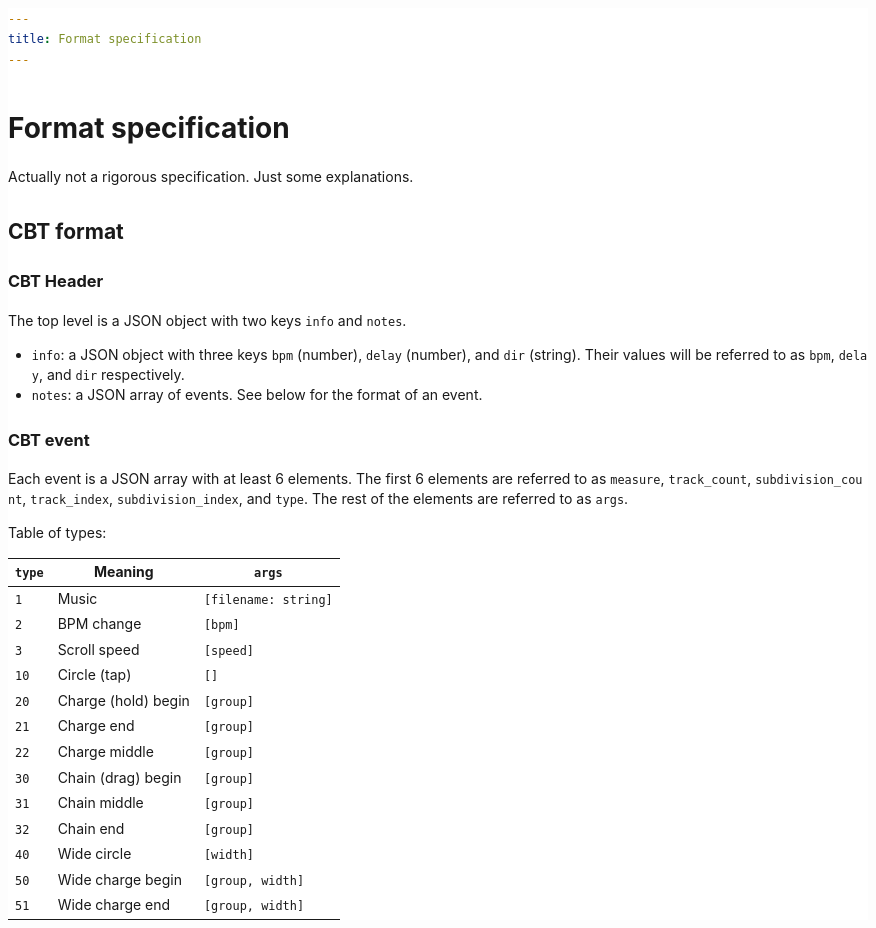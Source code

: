 ```yaml
---
title: Format specification
---
```


# Format specification

Actually not a rigorous specification.
Just some explanations.

## CBT format

### CBT Header

The top level is a JSON object with two keys `info` and `notes`.

- `info`: a JSON object with three keys `bpm` (number), `delay` (number), and `dir` (string).
  Their values will be referred to as `bpm`, `delay`, and `dir` respectively.
- `notes`: a JSON array of events. See below for the format of an event.

### CBT event

Each event is a JSON array with at least 6 elements.
The first 6 elements are referred to as
`measure`, `track_count`, `subdivision_count`, `track_index`, `subdivision_index`, and `type`.
The rest of the elements are referred to as `args`.

Table of types:

| `type` | Meaning | `args` |
|-|-|-|
| `1` | Music | `[filename: string]` |
| `2` | BPM change | `[bpm]` |
| `3` | Scroll speed | `[speed]` |
| `10` | Circle (tap) | `[]` |
| `20` | Charge (hold) begin | `[group]` |
| `21` | Charge end | `[group]` |
| `22` | Charge middle | `[group]` |
| `30` | Chain (drag) begin | `[group]` |
| `31` | Chain middle | `[group]` |
| `32` | Chain end | `[group]` |
| `40` | Wide circle | `[width]` |
| `50` | Wide charge begin | `[group, width]` |
| `51` | Wide charge end | `[group, width]` |

